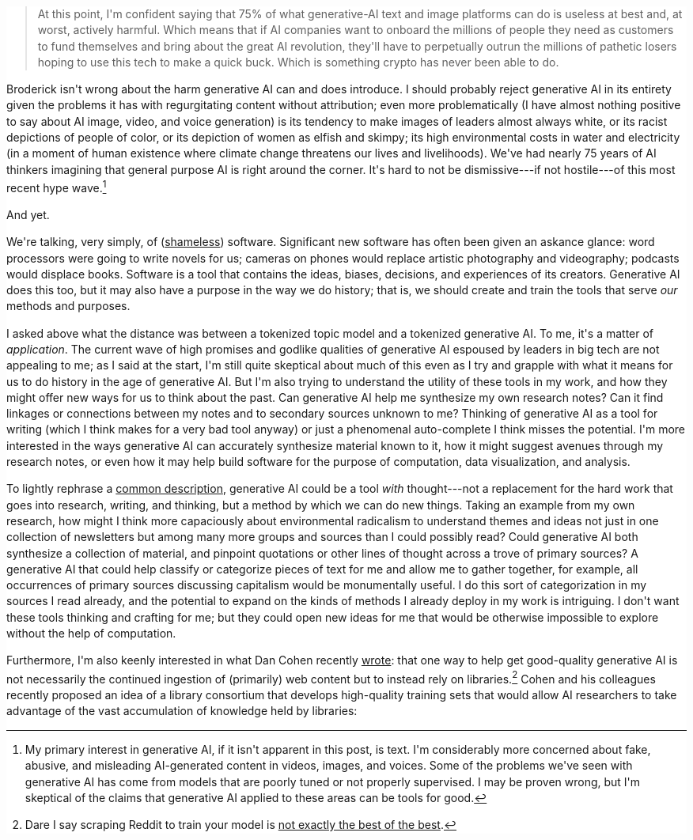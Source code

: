 > At this point, I'm confident saying that 75% of what generative-AI text and image platforms can do is useless at best and, at worst, actively harmful. Which means that if AI companies want to onboard the millions of people they need as customers to fund themselves and bring about the great AI revolution, they'll have to perpetually outrun the millions of pathetic losers hoping to use this tech to make a quick buck. Which is something crypto has never been able to do.

Broderick isn't wrong about the harm generative AI can and does introduce. I should probably reject generative AI in its entirety given the problems it has with regurgitating content without attribution; even more problematically (I have almost nothing positive to say about AI image, video, and voice generation) is its tendency to make images of leaders almost always white, or its racist depictions of people of color, or its depiction of women as elfish and skimpy; its high environmental costs in water and electricity (in a moment of human existence where climate change threatens our lives and livelihoods). We've had nearly 75 years of AI thinkers imagining that general purpose AI is right around the corner. It's hard to not be dismissive---if not hostile---of this most recent hype wave.[^3]

And yet.

We're talking, very simply, of ([shameless](https://www.wired.com/story/generative-ai-totally-shameless/)) software. Significant new software has often been given an askance glance: word processors were going to write novels for us; cameras on phones would replace artistic photography and videography; podcasts would displace books. Software is a tool that contains the ideas, biases, decisions, and experiences of its creators. Generative AI does this too, but it may also have a purpose in the way we do history; that is, we should create and train the tools that serve _our_ methods and purposes.

I asked above what the distance was between a tokenized topic model and a tokenized generative AI. To me, it's a matter of _application_. The current wave of high promises and godlike qualities of generative AI espoused by leaders in big tech are not appealing to me; as I said at the start, I'm still quite skeptical about much of this even as I try and grapple with what it means for us to do history in the age of generative AI. But I'm also trying to understand the utility of these tools in my work, and how they might offer new ways for us to think about the past. Can generative AI help me synthesize my own research notes? Can it find linkages or connections between my notes and to secondary sources unknown to me? Thinking of generative AI as a tool for writing (which I think makes for a very bad tool anyway) or just a phenomenal auto-complete I think misses the potential. I'm more interested in the ways generative AI can accurately synthesize material known to it, how it might suggest avenues through my research notes, or even how it may help build software for the purpose of computation, data visualization, and analysis.

To lightly rephrase a [common description](https://maggieappleton.com/tools-for-thought), generative AI could be a tool _with_ thought---not a replacement for the hard work that goes into research, writing, and thinking, but a method by which we can do new things. Taking an example from my own research, how might I think more capaciously about environmental radicalism to understand themes and ideas not just in one collection of newsletters but among many more groups and sources than I could possibly read? Could generative AI both synthesize a collection of material, and pinpoint quotations or other lines of thought across a trove of primary sources? A generative AI that could help classify or categorize pieces of text for me and allow me to gather together, for example, all occurrences of primary sources discussing capitalism would be monumentally useful. I do this sort of categorization in my sources I read already, and the potential to expand on the kinds of methods I already deploy in my work is intriguing. I don't want these tools thinking and crafting for me; but they could open new ideas for me that would be otherwise impossible to explore without the help of computation.

Furthermore, I'm also keenly interested in what Dan Cohen recently [wrote](https://newsletter.dancohen.org/archive/humane-ingenuity-53-books-are-big-ais-achilles-heel/): that one way to help get good-quality generative AI is not necessarily the continued ingestion of (primarily) web content but to instead rely on libraries.[^6] Cohen and his colleagues recently proposed an idea of a library consortium that develops high-quality training sets that would allow AI researchers to take advantage of the vast accumulation of knowledge held by libraries:


[^1]: This doesn't quell my frustration with, say, Slack deciding its going to use our Slack instance to train generative AI models or share that content with OpenAI.
[^2]: It's a silly toy idea, at best. I'll leave the last word to Jamelle Bouie who [writes](https://www.nytimes.com/2024/04/12/opinion/nebraska-electoral-college-myths.html), "[The authors of the Constitution] cannot justify the choices we make while we navigate our world."
[^3]: My primary interest in generative AI, if it isn't apparent in this post, is text. I'm considerably more concerned about fake, abusive, and misleading AI-generated content in videos, images, and voices. Some of the problems we've seen with generative AI has come from models that are poorly tuned or not properly supervised. I may be proven wrong, but I'm skeptical of the claims that generative AI applied to these areas can be tools for good.
[^4]: I'm not suggesting that topic model tokenization and generative AI tokenization are the same in method or computation, but that they're both operating on tokens of text.
[^5]: I am largely talking about Large Language Models (LLMs) in this piece, but if I'm referencing generative AI's image, video, or audio capabilities I reference that more specifically.
[^6]: Dare I say scraping Reddit to train your model is [not exactly the best of the best](https://bsky.app/profile/kurtopsahl.bsky.social/post/3kt4xastmys22).